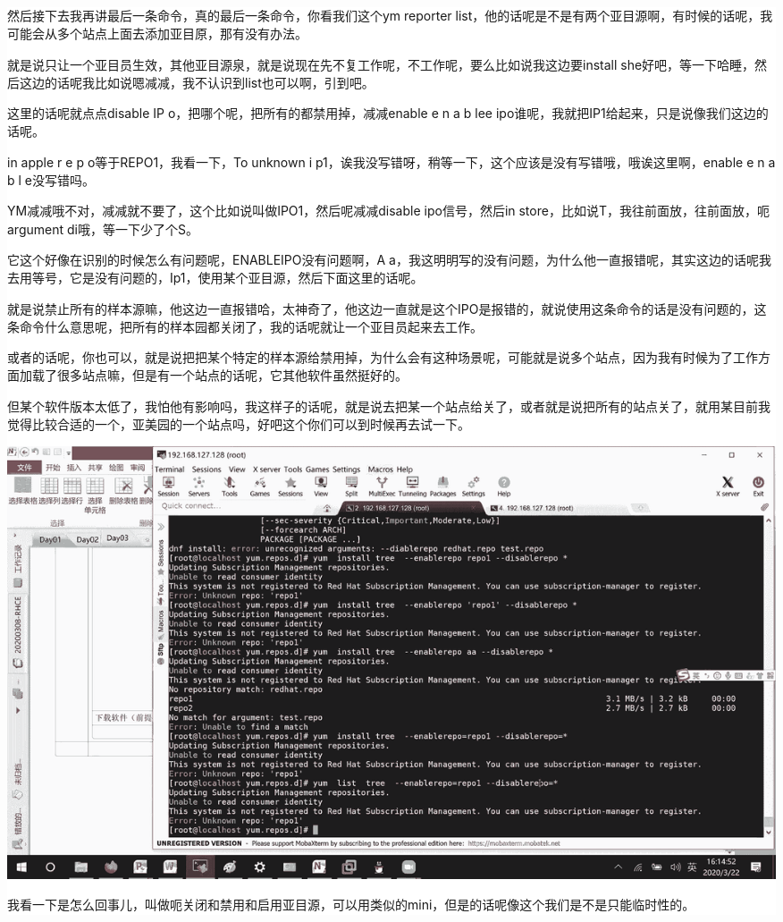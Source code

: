 然后接下去我再讲最后一条命令，真的最后一条命令，你看我们这个ym reporter list，他的话呢是不是有两个亚目源啊，有时候的话呢，我可能会从多个站点上面去添加亚目原，那有没有办法。

就是说只让一个亚目员生效，其他亚目源泉，就是说现在先不复工作呢，不工作呢，要么比如说我这边要install she好吧，等一下哈睡，然后这边的话呢我比如说嗯减减，我不认识到list也可以啊，引到吧。

这里的话呢就点点disable IP o，把哪个呢，把所有的都禁用掉，减减enable e n a b lee ipo谁呢，我就把IP1给起来，只是说像我们这边的话呢。

in apple r e p o等于REPO1，我看一下，To unknown i p1，诶我没写错呀，稍等一下，这个应该是没有写错哦，哦诶这里啊，enable e n a b l e没写错吗。

YM减减哦不对，减减就不要了，这个比如说叫做IPO1，然后呢减减disable ipo信号，然后in store，比如说T，我往前面放，往前面放，呃argument di哦，等一下少了个S。

它这个好像在识别的时候怎么有问题呢，ENABLEIPO没有问题啊，A a，我这明明写的没有问题，为什么他一直报错呢，其实这边的话呢我去用等号，它是没有问题的，Ip1，使用某个亚目源，然后下面这里的话呢。

就是说禁止所有的样本源嘛，他这边一直报错哈，太神奇了，他这边一直就是这个IPO是报错的，就说使用这条命令的话是没有问题的，这条命令什么意思呢，把所有的样本园都关闭了，我的话呢就让一个亚目员起来去工作。

或者的话呢，你也可以，就是说把把某个特定的样本源给禁用掉，为什么会有这种场景呢，可能就是说多个站点，因为我有时候为了工作方面加载了很多站点嘛，但是有一个站点的话呢，它其他软件虽然挺好的。

但某个软件版本太低了，我怕他有影响吗，我这样子的话呢，就是说去把某一个站点给关了，或者就是说把所有的站点关了，就用某目前我觉得比较合适的一个，亚美园的一个站点吗，好吧这个你们可以到时候再去试一下。



![](img/1b0f973aca2a22535f6c193b8d97febb_184.png)

我看一下是怎么回事儿，叫做呃关闭和禁用和启用亚目源，可以用类似的mini，但是的话呢像这个我们是不是只能临时性的。


